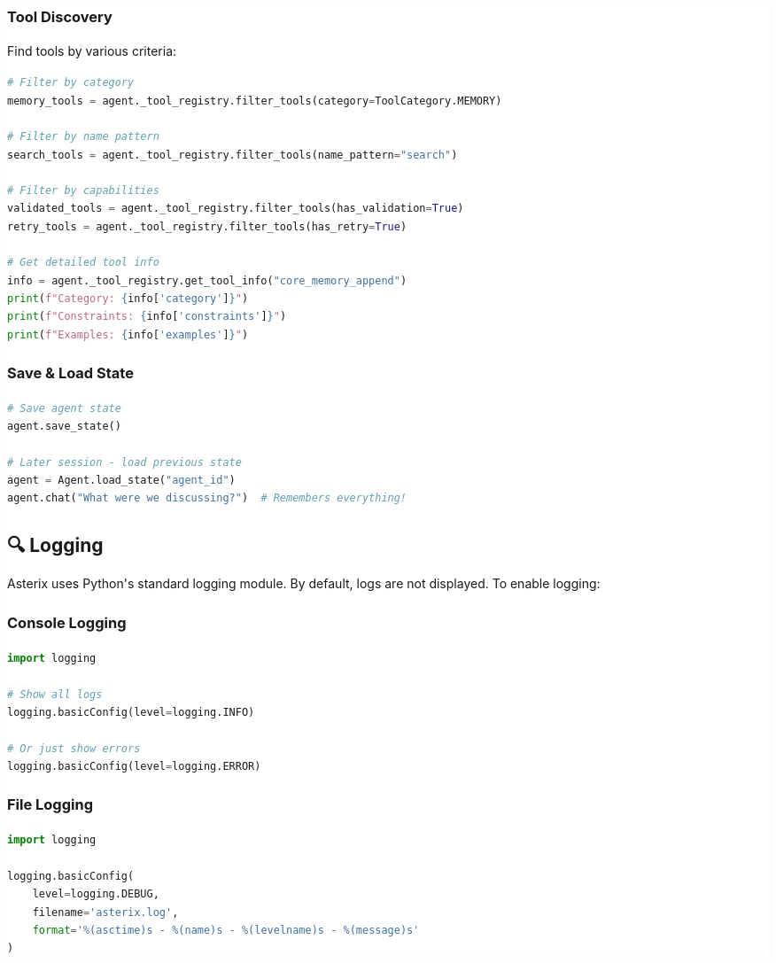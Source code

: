 ### Tool Discovery

Find tools by various criteria:
```python
# Filter by category
memory_tools = agent._tool_registry.filter_tools(category=ToolCategory.MEMORY)

# Filter by name pattern
search_tools = agent._tool_registry.filter_tools(name_pattern="search")

# Filter by capabilities
validated_tools = agent._tool_registry.filter_tools(has_validation=True)
retry_tools = agent._tool_registry.filter_tools(has_retry=True)

# Get detailed tool info
info = agent._tool_registry.get_tool_info("core_memory_append")
print(f"Category: {info['category']}")
print(f"Constraints: {info['constraints']}")
print(f"Examples: {info['examples']}")
```

### Save & Load State

```python
# Save agent state
agent.save_state()

# Later session - load previous state
agent = Agent.load_state("agent_id")
agent.chat("What were we discussing?")  # Remembers everything!
```

## 🔍 Logging

Asterix uses Python's standard logging module. By default, logs are not displayed. To enable logging:

### Console Logging
```python
import logging

# Show all logs
logging.basicConfig(level=logging.INFO)

# Or just show errors
logging.basicConfig(level=logging.ERROR)
```

### File Logging
```python
import logging

logging.basicConfig(
    level=logging.DEBUG,
    filename='asterix.log',
    format='%(asctime)s - %(name)s - %(levelname)s - %(message)s'
)
```
